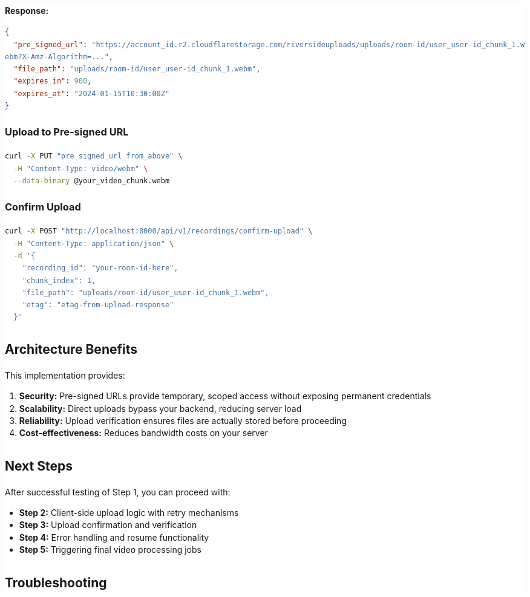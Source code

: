**Response:**
```json
{
  "pre_signed_url": "https://account_id.r2.cloudflarestorage.com/riversideuploads/uploads/room-id/user_user-id_chunk_1.webm?X-Amz-Algorithm=...",
  "file_path": "uploads/room-id/user_user-id_chunk_1.webm",
  "expires_in": 900,
  "expires_at": "2024-01-15T10:30:00Z"
}
```

### Upload to Pre-signed URL

```bash
curl -X PUT "pre_signed_url_from_above" \
  -H "Content-Type: video/webm" \
  --data-binary @your_video_chunk.webm
```

### Confirm Upload

```bash
curl -X POST "http://localhost:8000/api/v1/recordings/confirm-upload" \
  -H "Content-Type: application/json" \
  -d '{
    "recording_id": "your-room-id-here",
    "chunk_index": 1,
    "file_path": "uploads/room-id/user_user-id_chunk_1.webm",
    "etag": "etag-from-upload-response"
  }'
```

## Architecture Benefits

This implementation provides:

1. **Security:** Pre-signed URLs provide temporary, scoped access without exposing permanent credentials
2. **Scalability:** Direct uploads bypass your backend, reducing server load
3. **Reliability:** Upload verification ensures files are actually stored before proceeding
4. **Cost-effectiveness:** Reduces bandwidth costs on your server

## Next Steps

After successful testing of Step 1, you can proceed with:

- **Step 2:** Client-side upload logic with retry mechanisms
- **Step 3:** Upload confirmation and verification
- **Step 4:** Error handling and resume functionality
- **Step 5:** Triggering final video processing jobs

## Troubleshooting
